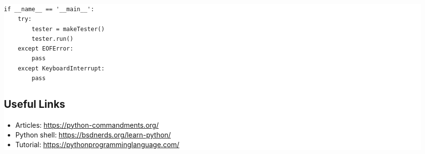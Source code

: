     
    if __name__ == '__main__':
        try:
            tester = makeTester()
            tester.run()
        except EOFError:
            pass
        except KeyboardInterrupt:
            pass
    

## Useful Links

- Articles: https://python-commandments.org/
- Python shell: https://bsdnerds.org/learn-python/
- Tutorial: https://pythonprogramminglanguage.com/

